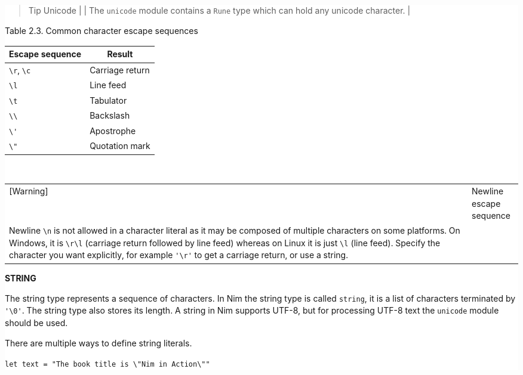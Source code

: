 




> Tip Unicode |
| The `unicode` module contains a `Rune` type which can hold any unicode character. |





Table 2.3. Common character escape sequences








| Escape sequence | Result |
|--|--|
| `\r`, `\c` | Carriage return |
| `\l` | Line feed |
| `\t` | Tabulator |
| `\\` | Backslash |
| `\'` | Apostrophe |
| `\"` | Quotation mark |




 





|  |  |
| --- | --- |
| [Warning] | Newline escape sequence |
| Newline `\n` is not allowed in a character literal as it may be composed of multiple characters on some platforms. On Windows, it is `\r\l` (carriage return followed by line feed) whereas on Linux it is just `\l` (line feed). Specify the character you want explicitly, for example `'\r'` to get a carriage return, or use a string. |



**STRING**


The string type represents a sequence of characters. In Nim the string type is called `string`, it is a list of characters terminated by `'\0'`. The string type also stores its length. A string in Nim supports UTF-8, but for processing UTF-8 text the `unicode` module should be used.


There are multiple ways to define string literals.




```
let text = "The book title is \"Nim in Action\""
```
